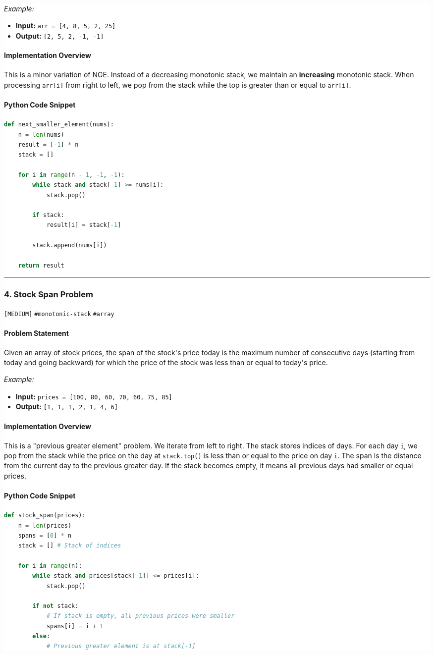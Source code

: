 *Example:*
- **Input:** `arr = [4, 8, 5, 2, 25]`
- **Output:** `[2, 5, 2, -1, -1]`

#### Implementation Overview
This is a minor variation of NGE. Instead of a decreasing monotonic stack, we maintain an **increasing** monotonic stack. When processing `arr[i]` from right to left, we pop from the stack while the top is greater than or equal to `arr[i]`.

#### Python Code Snippet
```python
def next_smaller_element(nums):
    n = len(nums)
    result = [-1] * n
    stack = []

    for i in range(n - 1, -1, -1):
        while stack and stack[-1] >= nums[i]:
            stack.pop()

        if stack:
            result[i] = stack[-1]

        stack.append(nums[i])

    return result
```

---

### 4. Stock Span Problem
`[MEDIUM]` `#monotonic-stack` `#array`

#### Problem Statement
Given an array of stock prices, the span of the stock's price today is the maximum number of consecutive days (starting from today and going backward) for which the price of the stock was less than or equal to today's price.

*Example:*
- **Input:** `prices = [100, 80, 60, 70, 60, 75, 85]`
- **Output:** `[1, 1, 1, 2, 1, 4, 6]`

#### Implementation Overview
This is a "previous greater element" problem. We iterate from left to right. The stack stores indices of days. For each day `i`, we pop from the stack while the price on the day at `stack.top()` is less than or equal to the price on day `i`. The span is the distance from the current day to the previous greater day. If the stack becomes empty, it means all previous days had smaller or equal prices.

#### Python Code Snippet
```python
def stock_span(prices):
    n = len(prices)
    spans = [0] * n
    stack = [] # Stack of indices

    for i in range(n):
        while stack and prices[stack[-1]] <= prices[i]:
            stack.pop()

        if not stack:
            # If stack is empty, all previous prices were smaller
            spans[i] = i + 1
        else:
            # Previous greater element is at stack[-1]
```